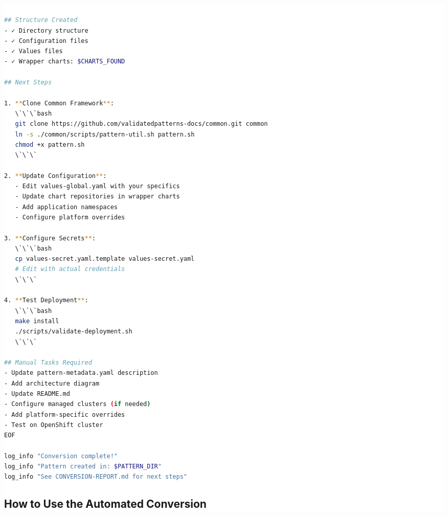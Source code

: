```bash

## Structure Created
- ✓ Directory structure
- ✓ Configuration files
- ✓ Values files
- ✓ Wrapper charts: $CHARTS_FOUND

## Next Steps

1. **Clone Common Framework**:
   \`\`\`bash
   git clone https://github.com/validatedpatterns-docs/common.git common
   ln -s ./common/scripts/pattern-util.sh pattern.sh
   chmod +x pattern.sh
   \`\`\`

2. **Update Configuration**:
   - Edit values-global.yaml with your specifics
   - Update chart repositories in wrapper charts
   - Add application namespaces
   - Configure platform overrides

3. **Configure Secrets**:
   \`\`\`bash
   cp values-secret.yaml.template values-secret.yaml
   # Edit with actual credentials
   \`\`\`

4. **Test Deployment**:
   \`\`\`bash
   make install
   ./scripts/validate-deployment.sh
   \`\`\`

## Manual Tasks Required
- Update pattern-metadata.yaml description
- Add architecture diagram
- Update README.md
- Configure managed clusters (if needed)
- Add platform-specific overrides
- Test on OpenShift cluster
EOF

log_info "Conversion complete!"
log_info "Pattern created in: $PATTERN_DIR"
log_info "See CONVERSION-REPORT.md for next steps"
```

## How to Use the Automated Conversion
